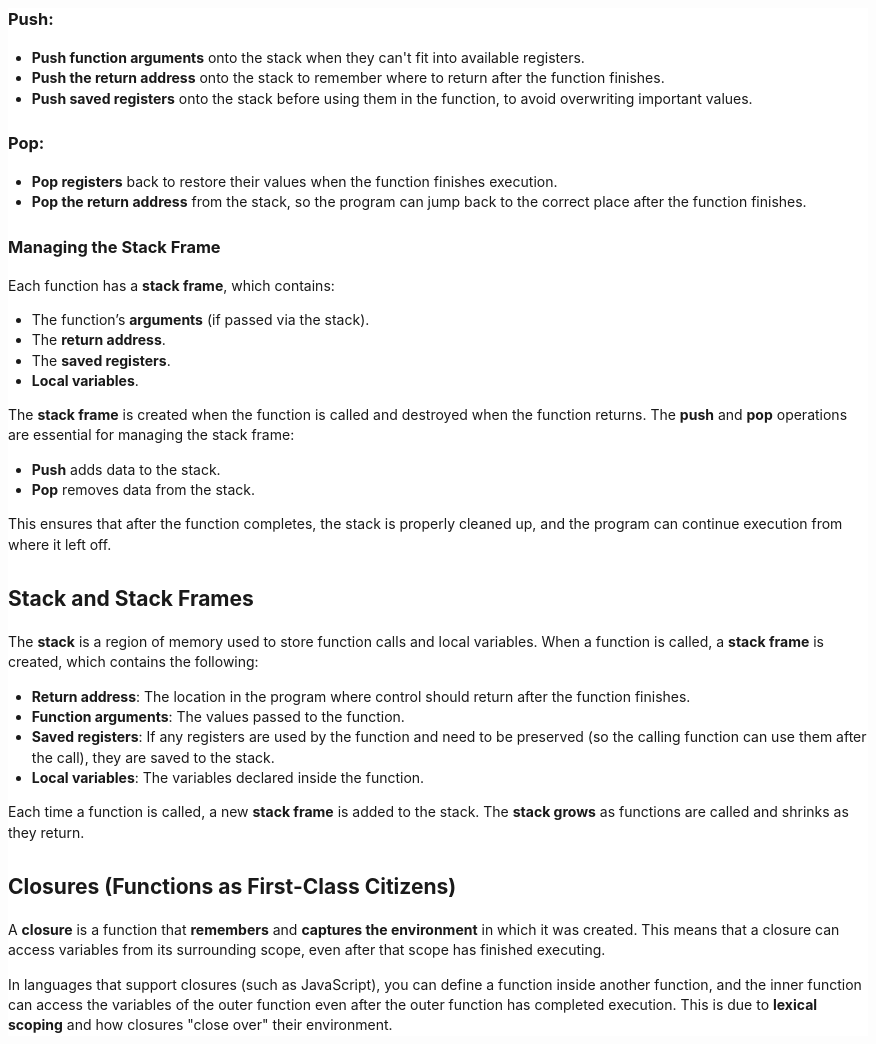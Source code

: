 ### **Push**:

- **Push function arguments** onto the stack when they can't fit into available registers.
- **Push the return address** onto the stack to remember where to return after the function finishes.
- **Push saved registers** onto the stack before using them in the function, to avoid overwriting important values.

### **Pop**:

- **Pop registers** back to restore their values when the function finishes execution.
- **Pop the return address** from the stack, so the program can jump back to the correct place after the function finishes.

### **Managing the Stack Frame**

Each function has a **stack frame**, which contains:

- The function’s **arguments** (if passed via the stack).
- The **return address**.
- The **saved registers**.
- **Local variables**.

The **stack frame** is created when the function is called and destroyed when the function returns. The **push** and **pop** operations are essential for managing the stack frame:

- **Push** adds data to the stack.
- **Pop** removes data from the stack.

This ensures that after the function completes, the stack is properly cleaned up, and the program can continue execution from where it left off.

## **Stack and Stack Frames**

The **stack** is a region of memory used to store function calls and local variables. When a function is called, a **stack frame** is created, which contains the following:

- **Return address**: The location in the program where control should return after the function finishes.
- **Function arguments**: The values passed to the function.
- **Saved registers**: If any registers are used by the function and need to be preserved (so the calling function can use them after the call), they are saved to the stack.
- **Local variables**: The variables declared inside the function.

Each time a function is called, a new **stack frame** is added to the stack. The **stack grows** as functions are called and shrinks as they return.

## Closures (Functions as First-Class Citizens)

A **closure** is a function that **remembers** and **captures the environment** in which it was created. This means that a closure can access variables from its surrounding scope, even after that scope has finished executing.

In languages that support closures (such as JavaScript), you can define a function inside another function, and the inner function can access the variables of the outer function even after the outer function has completed execution. This is due to **lexical scoping** and how closures "close over" their environment.
